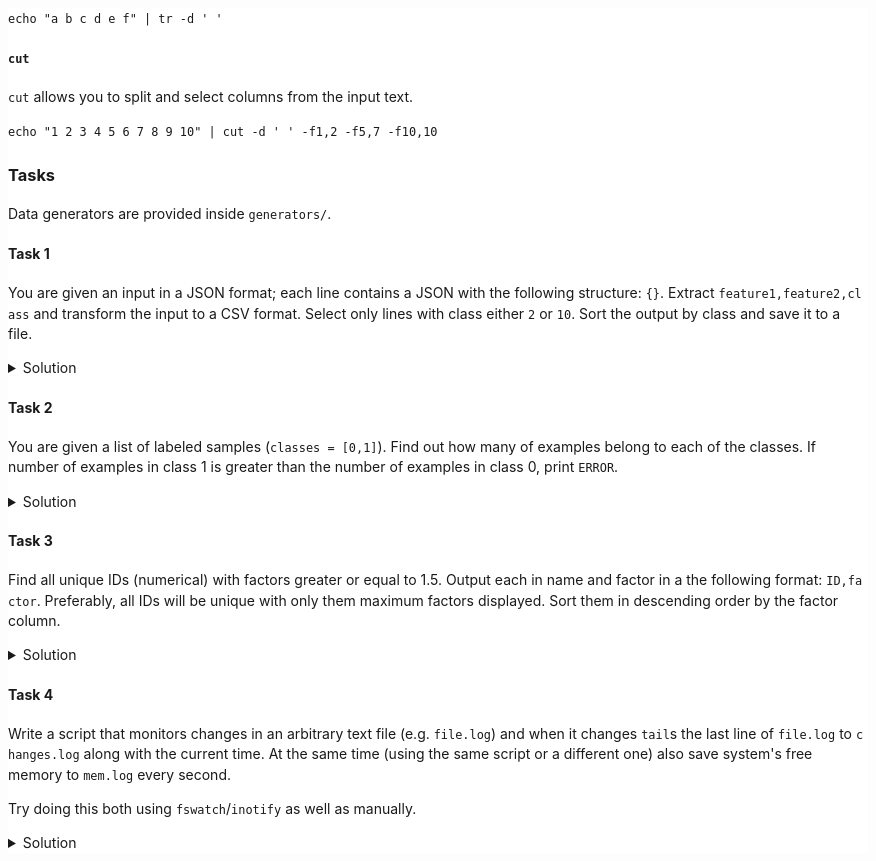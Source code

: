 ```
echo "a b c d e f" | tr -d ' '
```

#### `cut`

`cut` allows you to split and select columns from the input text.

```
echo "1 2 3 4 5 6 7 8 9 10" | cut -d ' ' -f1,2 -f5,7 -f10,10
```




### Tasks

Data generators are provided inside `generators/`.


#### Task 1

You are given an input in a JSON format; each line contains a JSON with the following structure: `{}`. Extract `feature1,feature2,class` and transform the input to a CSV format. Select only lines with class either `2` or `10`. Sort the output by class and save it to a file.

<details><summary>Solution</summary></details>



#### Task 2

You are given a list of labeled samples (`classes = [0,1]`). Find out how many of examples belong to each of the classes. If number of examples in class 1 is greater than the number of examples in class 0, print `ERROR`.



<details><summary>Solution</summary></details>





#### Task 3

Find all unique IDs (numerical) with factors greater or equal to 1.5. Output each in name and factor in a the following format: `ID,factor`. Preferably, all IDs will be unique with only them maximum factors displayed. Sort them in descending order by the factor column.


<details><summary>Solution</summary></details>


#### Task 4

Write a script that monitors changes in an arbitrary text file (e.g. `file.log`) and when it changes `tail`s the last line of `file.log` to `changes.log` along with the current time. At the same time (using the same script or a different one) also save system's free memory to `mem.log` every second.

Try doing this both using `fswatch`/`inotify` as well as manually.



<details><summary>Solution</summary></details>
